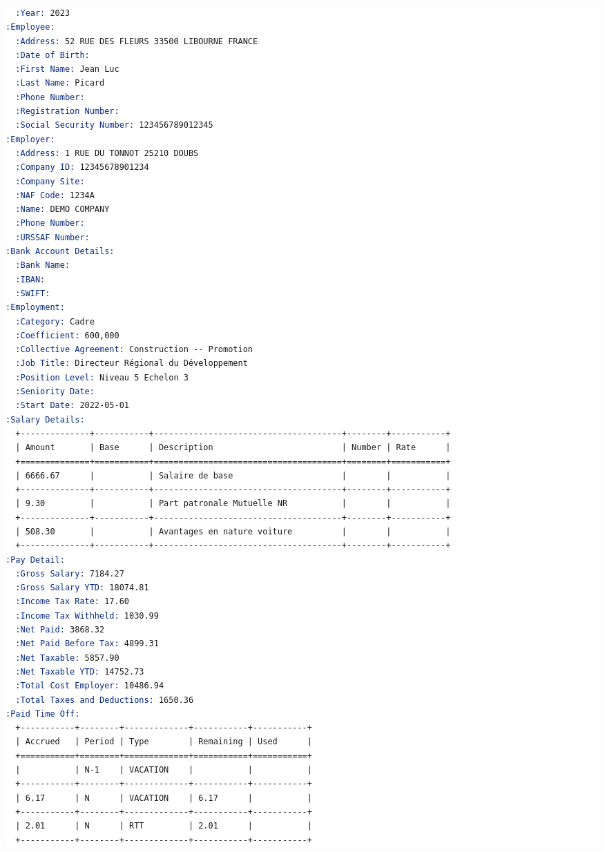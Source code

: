 ```rst
  :Year: 2023
:Employee:
  :Address: 52 RUE DES FLEURS 33500 LIBOURNE FRANCE
  :Date of Birth:
  :First Name: Jean Luc
  :Last Name: Picard
  :Phone Number:
  :Registration Number:
  :Social Security Number: 123456789012345
:Employer:
  :Address: 1 RUE DU TONNOT 25210 DOUBS
  :Company ID: 12345678901234
  :Company Site:
  :NAF Code: 1234A
  :Name: DEMO COMPANY
  :Phone Number:
  :URSSAF Number:
:Bank Account Details:
  :Bank Name:
  :IBAN:
  :SWIFT:
:Employment:
  :Category: Cadre
  :Coefficient: 600,000
  :Collective Agreement: Construction -- Promotion
  :Job Title: Directeur Régional du Développement
  :Position Level: Niveau 5 Echelon 3
  :Seniority Date:
  :Start Date: 2022-05-01
:Salary Details:
  +--------------+-----------+--------------------------------------+--------+-----------+
  | Amount       | Base      | Description                          | Number | Rate      |
  +==============+===========+======================================+========+===========+
  | 6666.67      |           | Salaire de base                      |        |           |
  +--------------+-----------+--------------------------------------+--------+-----------+
  | 9.30         |           | Part patronale Mutuelle NR           |        |           |
  +--------------+-----------+--------------------------------------+--------+-----------+
  | 508.30       |           | Avantages en nature voiture          |        |           |
  +--------------+-----------+--------------------------------------+--------+-----------+
:Pay Detail:
  :Gross Salary: 7184.27
  :Gross Salary YTD: 18074.81
  :Income Tax Rate: 17.60
  :Income Tax Withheld: 1030.99
  :Net Paid: 3868.32
  :Net Paid Before Tax: 4899.31
  :Net Taxable: 5857.90
  :Net Taxable YTD: 14752.73
  :Total Cost Employer: 10486.94
  :Total Taxes and Deductions: 1650.36
:Paid Time Off:
  +-----------+--------+-------------+-----------+-----------+
  | Accrued   | Period | Type        | Remaining | Used      |
  +===========+========+=============+===========+===========+
  |           | N-1    | VACATION    |           |           |
  +-----------+--------+-------------+-----------+-----------+
  | 6.17      | N      | VACATION    | 6.17      |           |
  +-----------+--------+-------------+-----------+-----------+
  | 2.01      | N      | RTT         | 2.01      |           |
  +-----------+--------+-------------+-----------+-----------+
```
